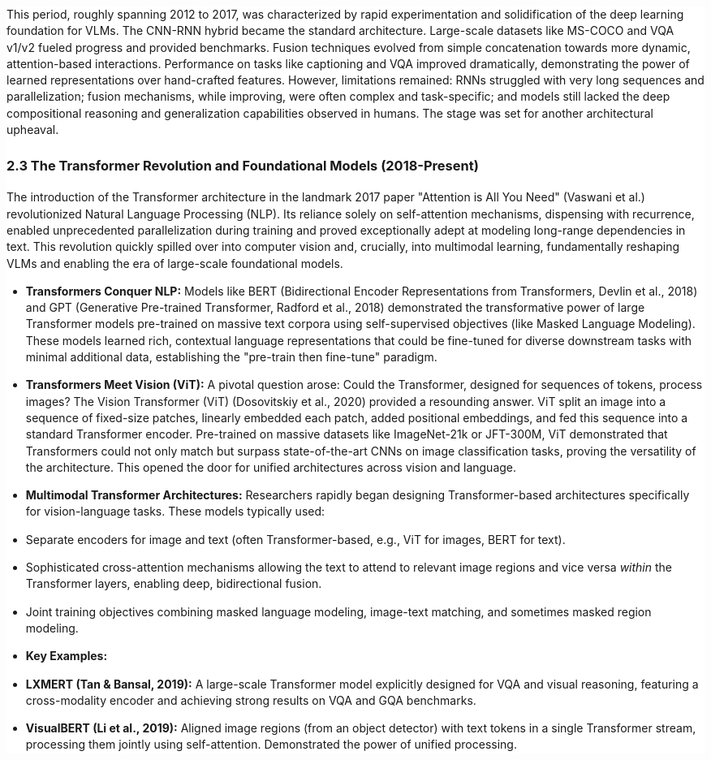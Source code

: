 This period, roughly spanning 2012 to 2017, was characterized by rapid experimentation and solidification of the deep learning foundation for VLMs. The CNN-RNN hybrid became the standard architecture. Large-scale datasets like MS-COCO and VQA v1/v2 fueled progress and provided benchmarks. Fusion techniques evolved from simple concatenation towards more dynamic, attention-based interactions. Performance on tasks like captioning and VQA improved dramatically, demonstrating the power of learned representations over hand-crafted features. However, limitations remained: RNNs struggled with very long sequences and parallelization; fusion mechanisms, while improving, were often complex and task-specific; and models still lacked the deep compositional reasoning and generalization capabilities observed in humans. The stage was set for another architectural upheaval.

### 2.3 The Transformer Revolution and Foundational Models (2018-Present)

The introduction of the Transformer architecture in the landmark 2017 paper "Attention is All You Need" (Vaswani et al.) revolutionized Natural Language Processing (NLP). Its reliance solely on self-attention mechanisms, dispensing with recurrence, enabled unprecedented parallelization during training and proved exceptionally adept at modeling long-range dependencies in text. This revolution quickly spilled over into computer vision and, crucially, into multimodal learning, fundamentally reshaping VLMs and enabling the era of large-scale foundational models.

*   **Transformers Conquer NLP:** Models like BERT (Bidirectional Encoder Representations from Transformers, Devlin et al., 2018) and GPT (Generative Pre-trained Transformer, Radford et al., 2018) demonstrated the transformative power of large Transformer models pre-trained on massive text corpora using self-supervised objectives (like Masked Language Modeling). These models learned rich, contextual language representations that could be fine-tuned for diverse downstream tasks with minimal additional data, establishing the "pre-train then fine-tune" paradigm.

*   **Transformers Meet Vision (ViT):** A pivotal question arose: Could the Transformer, designed for sequences of tokens, process images? The Vision Transformer (ViT) (Dosovitskiy et al., 2020) provided a resounding answer. ViT split an image into a sequence of fixed-size patches, linearly embedded each patch, added positional embeddings, and fed this sequence into a standard Transformer encoder. Pre-trained on massive datasets like ImageNet-21k or JFT-300M, ViT demonstrated that Transformers could not only match but surpass state-of-the-art CNNs on image classification tasks, proving the versatility of the architecture. This opened the door for unified architectures across vision and language.

*   **Multimodal Transformer Architectures:** Researchers rapidly began designing Transformer-based architectures specifically for vision-language tasks. These models typically used:

*   Separate encoders for image and text (often Transformer-based, e.g., ViT for images, BERT for text).

*   Sophisticated cross-attention mechanisms allowing the text to attend to relevant image regions and vice versa *within* the Transformer layers, enabling deep, bidirectional fusion.

*   Joint training objectives combining masked language modeling, image-text matching, and sometimes masked region modeling.

*   **Key Examples:**

*   **LXMERT (Tan & Bansal, 2019):** A large-scale Transformer model explicitly designed for VQA and visual reasoning, featuring a cross-modality encoder and achieving strong results on VQA and GQA benchmarks.

*   **VisualBERT (Li et al., 2019):** Aligned image regions (from an object detector) with text tokens in a single Transformer stream, processing them jointly using self-attention. Demonstrated the power of unified processing.
